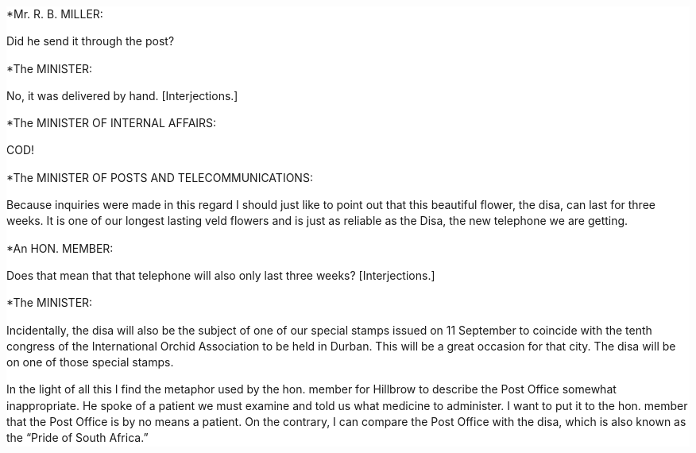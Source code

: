</speech>

<speech by="#miller">

<from>*Mr. <person refersTo="hansard_za">R. B. MILLER</person>:</from>

<p>Did he send it through the post?</p>

</speech>

<speech by="#minister">

<from><span class="col_2745-2746" refersTo="page_1391"/>*The <person refersTo="hansard_za">MINISTER</person>:</from>

<p>No, it was delivered by hand. [Interjections.]</p>

</speech>

<speech by="#minister_of_internal_affairs">

<from>*The <person refersTo="hansard_za">MINISTER OF INTERNAL AFFAIRS</person>:</from>

<p>COD!</p>

</speech>

<speech by="#minister_of_posts_and_telecommunications">

<from>*The <person refersTo="hansard_za">MINISTER OF POSTS AND TELECOMMUNICATIONS</person>:</from>

<p>Because inquiries were made in this regard I should just like to point out that this beautiful flower, the disa, can last for three weeks. It is one of our longest lasting veld flowers and is just as reliable as the Disa, the new telephone we are getting.</p>

</speech>

<speech by="#hon_member">

<from>*An <person refersTo="hansard_za">HON. MEMBER</person>:</from>

<p>Does that mean that that telephone will also only last three weeks? [Interjections.]</p>

</speech>

<speech by="#minister">

<from>*The <person refersTo="hansard_za">MINISTER</person>:</from>

<p>Incidentally, the disa will also be the subject of one of our special stamps issued on 11 September to coincide with the tenth congress of the International Orchid Association to be held in Durban. This will be a great occasion for that city. The disa will be on one of those special stamps.</p>

<p>In the light of all this I find the metaphor used by the hon. member for Hillbrow to describe the Post Office somewhat inappropriate. He spoke of a patient we must examine and told us what medicine to administer. I want to put it to the hon. member that the Post Office is by no means a patient. On the contrary, I can compare the Post Office with the disa, which is also known as the &#x201C;Pride of South Africa.&#x201D;</p>

</speech>

<speech by="#minister_of_mineral_and_energy_affairs">
